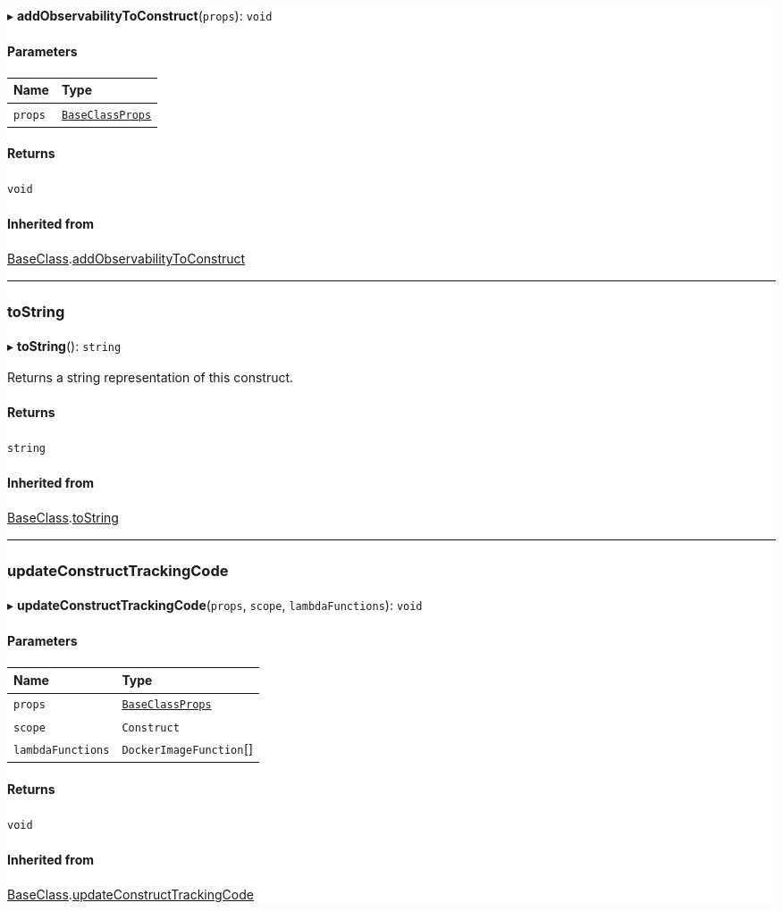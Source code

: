 ▸ **addObservabilityToConstruct**(`props`): `void`

#### Parameters

| Name | Type |
| :------ | :------ |
| `props` | [`BaseClassProps`](../interfaces/BaseClassProps.md) |

#### Returns

`void`

#### Inherited from

[BaseClass](BaseClass.md).[addObservabilityToConstruct](BaseClass.md#addobservabilitytoconstruct)

___

### toString

▸ **toString**(): `string`

Returns a string representation of this construct.

#### Returns

`string`

#### Inherited from

[BaseClass](BaseClass.md).[toString](BaseClass.md#tostring)

___

### updateConstructTrackingCode

▸ **updateConstructTrackingCode**(`props`, `scope`, `lambdaFunctions`): `void`

#### Parameters

| Name | Type |
| :------ | :------ |
| `props` | [`BaseClassProps`](../interfaces/BaseClassProps.md) |
| `scope` | `Construct` |
| `lambdaFunctions` | `DockerImageFunction`[] |

#### Returns

`void`

#### Inherited from

[BaseClass](BaseClass.md).[updateConstructTrackingCode](BaseClass.md#updateconstructtrackingcode)
